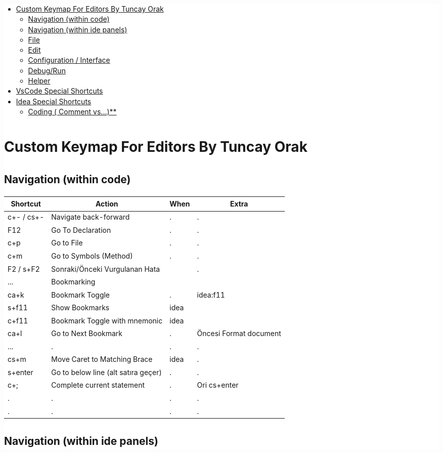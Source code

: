 - [Custom Keymap For Editors By Tuncay Orak](#custom-keymap-for-editors-by-tuncay-orak)
  - [Navigation (within code)](#navigation-within-code)
  - [Navigation (within ide panels)](#navigation-within-ide-panels)
  - [File](#file)
  - [Edit](#edit)
  - [Configuration / Interface](#configuration--interface)
  - [Debug/Run](#debugrun)
  - [Helper](#helper)
- [VsCode Special Shortcuts](#vscode-special-shortcuts)
- [Idea Special Shortcuts](#idea-special-shortcuts)
  - [Coding ( Comment vs...)**](#coding--comment-vs)

# Custom Keymap For Editors By Tuncay Orak


## Navigation (within code)

| Shortcut   | Action                              | When | Extra                  |
| ---------- | ----------------------------------- | ---- | ---------------------- |
| c+- / cs+- | Navigate back-forward               | .    | .                      |
| F12        | Go To Declaration                   | .    | .                      |
| c+p        | Go to File                          | .    | .                      |
| c+m        | Go to Symbols (Method)              | .    | .                      |
| F2 / s+F2  | Sonraki/Önceki Vurgulanan Hata      |      | .                      |
| ...        | Bookmarking                         |      |                        |
| ca+k       | Bookmark Toggle                     | .    | idea:f11               |
| s+f11      | Show Bookmarks                      | idea |                        |
| c+f11      | Bookmark Toggle with mnemonic       | idea |                        |
| ca+l       | Go to Next Bookmark                 | .    | Öncesi Format document |
| ...        | .                                   | .    | .                      |
| cs+m       | Move Caret to Matching Brace        | idea | .                      |
| s+enter    | Go to below line (alt satıra geçer) | .    | .                      |
| c+;        | Complete current statement          | .    | Ori cs+enter           |
| .          | .                                   | .    | .                      |
| .          | .                                   | .    | .                      |


## Navigation (within ide panels)
